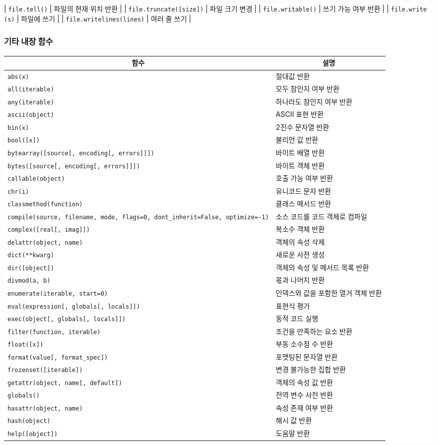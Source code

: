 | `file.tell()` | 파일의 현재 위치 반환 |
| `file.truncate([size])` | 파일 크기 변경 |
| `file.writable()` | 쓰기 가능 여부 반환 |
| `file.write(s)` | 파일에 쓰기 |
| `file.writelines(lines)` | 여러 줄 쓰기 |

### 기타 내장 함수

| 함수 | 설명 |
|------|------|
| `abs(x)` | 절대값 반환 |
| `all(iterable)` | 모두 참인지 여부 반환 |
| `any(iterable)` | 하나라도 참인지 여부 반환 |
| `ascii(object)` | ASCII 표현 반환 |
| `bin(x)` | 2진수 문자열 반환 |
| `bool([x])` | 불리언 값 반환 |
| `bytearray([source[, encoding[, errors]]])` | 바이트 배열 반환 |
| `bytes([source[, encoding[, errors]]])` | 바이트 객체 반환 |
| `callable(object)` | 호출 가능 여부 반환 |
| `chr(i)` | 유니코드 문자 반환 |
| `classmethod(function)` | 클래스 메서드 반환 |
| `compile(source, filename, mode, flags=0, dont_inherit=False, optimize=-1)` | 소스 코드를 코드 객체로 컴파일 |
| `complex([real[, imag]])` | 복소수 객체 반환 |
| `delattr(object, name)` | 객체의 속성 삭제 |
| `dict(**kwarg)` | 새로운 사전 생성 |
| `dir([object])` | 객체의 속성 및 메서드 목록 반환 |
| `divmod(a, b)` | 몫과 나머지 반환 |
| `enumerate(iterable, start=0)` | 인덱스와 값을 포함한 열거 객체 반환 |
| `eval(expression[, globals[, locals]])` | 표현식 평가 |
| `exec(object[, globals[, locals]])` | 동적 코드 실행 |
| `filter(function, iterable)` | 조건을 만족하는 요소 반환 |
| `float([x])` | 부동 소수점 수 반환 |
| `format(value[, format_spec])` | 포맷팅된 문자열 반환 |
| `frozenset([iterable])` | 변경 불가능한 집합 반환 |
| `getattr(object, name[, default])` | 객체의 속성 값 반환 |
| `globals()` | 전역 변수 사전 반환 |
| `hasattr(object, name)` | 속성 존재 여부 반환 |
| `hash(object)` | 해시 값 반환 |
| `help([object])` | 도움말 반환 |